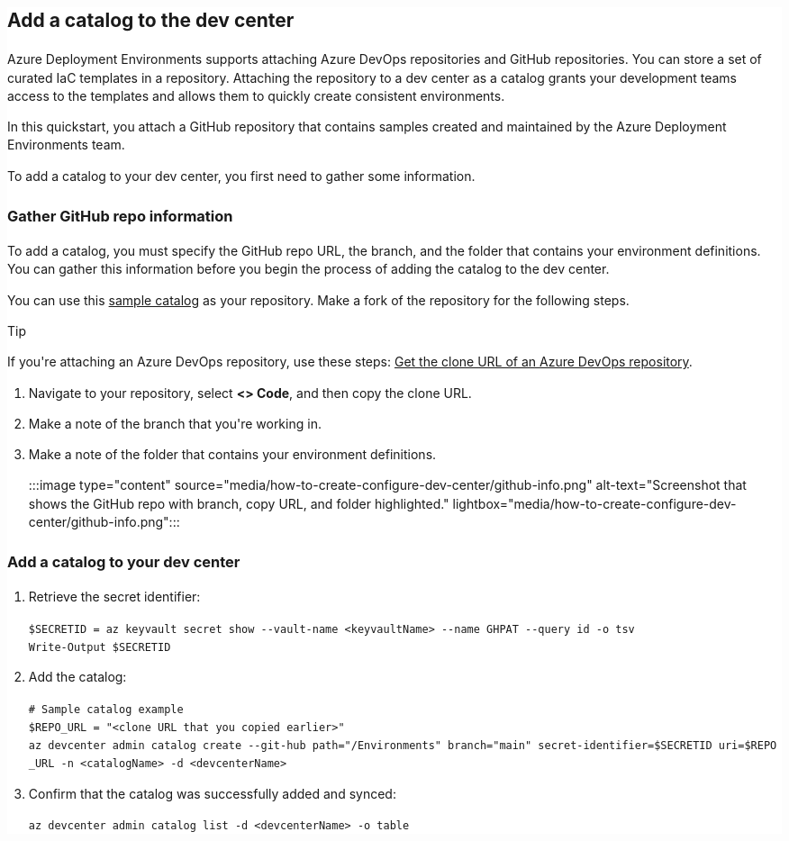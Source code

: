 ## Add a catalog to the dev center

Azure Deployment Environments supports attaching Azure DevOps repositories and GitHub repositories. You can store a set of curated IaC templates in a repository. Attaching the repository to a dev center as a catalog grants your development teams access to the templates and allows them to quickly create consistent environments.

In this quickstart, you attach a GitHub repository that contains samples created and maintained by the Azure Deployment Environments team.

To add a catalog to your dev center, you first need to gather some information.

### Gather GitHub repo information

To add a catalog, you must specify the GitHub repo URL, the branch, and the folder that contains your environment definitions. You can gather this information before you begin the process of adding the catalog to the dev center.

You can use this [sample catalog](https://github.com/Azure/deployment-environments) as your repository. Make a fork of the repository for the following steps.

> [!TIP]
> If you're attaching an Azure DevOps repository, use these steps: [Get the clone URL of an Azure DevOps repository](how-to-configure-catalog.md#get-the-clone-url-for-your-azure-repos-repository).

1. Navigate to your repository, select **<> Code**, and then copy the clone URL.
1. Make a note of the branch that you're working in.
1. Make a note of the folder that contains your environment definitions. 

     :::image type="content" source="media/how-to-create-configure-dev-center/github-info.png" alt-text="Screenshot that shows the GitHub repo with branch, copy URL, and folder highlighted." lightbox="media/how-to-create-configure-dev-center/github-info.png":::

### Add a catalog to your dev center

1. Retrieve the secret identifier:

   ```azurecli
   $SECRETID = az keyvault secret show --vault-name <keyvaultName> --name GHPAT --query id -o tsv
   Write-Output $SECRETID
   ```

1. Add the catalog:

   ```azurecli
   # Sample catalog example
   $REPO_URL = "<clone URL that you copied earlier>"
   az devcenter admin catalog create --git-hub path="/Environments" branch="main" secret-identifier=$SECRETID uri=$REPO_URL -n <catalogName> -d <devcenterName>
   ```

1. Confirm that the catalog was successfully added and synced:

   ```azurecli
   az devcenter admin catalog list -d <devcenterName> -o table
   ```
